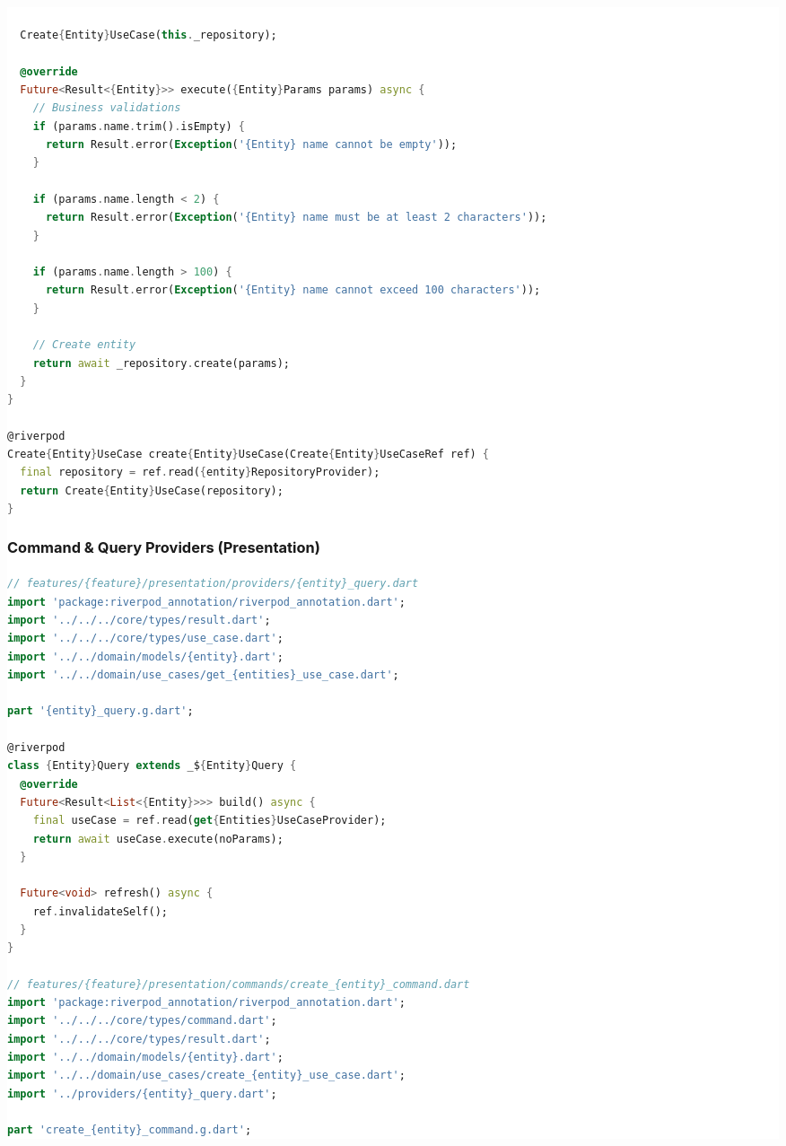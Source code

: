 ```dart
  
  Create{Entity}UseCase(this._repository);

  @override
  Future<Result<{Entity}>> execute({Entity}Params params) async {
    // Business validations
    if (params.name.trim().isEmpty) {
      return Result.error(Exception('{Entity} name cannot be empty'));
    }
    
    if (params.name.length < 2) {
      return Result.error(Exception('{Entity} name must be at least 2 characters'));
    }
    
    if (params.name.length > 100) {
      return Result.error(Exception('{Entity} name cannot exceed 100 characters'));
    }
    
    // Create entity
    return await _repository.create(params);
  }
}

@riverpod
Create{Entity}UseCase create{Entity}UseCase(Create{Entity}UseCaseRef ref) {
  final repository = ref.read({entity}RepositoryProvider);
  return Create{Entity}UseCase(repository);
}
```

### Command & Query Providers (Presentation)
```dart
// features/{feature}/presentation/providers/{entity}_query.dart
import 'package:riverpod_annotation/riverpod_annotation.dart';
import '../../../core/types/result.dart';
import '../../../core/types/use_case.dart';
import '../../domain/models/{entity}.dart';
import '../../domain/use_cases/get_{entities}_use_case.dart';

part '{entity}_query.g.dart';

@riverpod
class {Entity}Query extends _${Entity}Query {
  @override
  Future<Result<List<{Entity}>>> build() async {
    final useCase = ref.read(get{Entities}UseCaseProvider);
    return await useCase.execute(noParams);
  }
  
  Future<void> refresh() async {
    ref.invalidateSelf();
  }
}

// features/{feature}/presentation/commands/create_{entity}_command.dart
import 'package:riverpod_annotation/riverpod_annotation.dart';
import '../../../core/types/command.dart';
import '../../../core/types/result.dart';
import '../../domain/models/{entity}.dart';
import '../../domain/use_cases/create_{entity}_use_case.dart';
import '../providers/{entity}_query.dart';

part 'create_{entity}_command.g.dart';
```